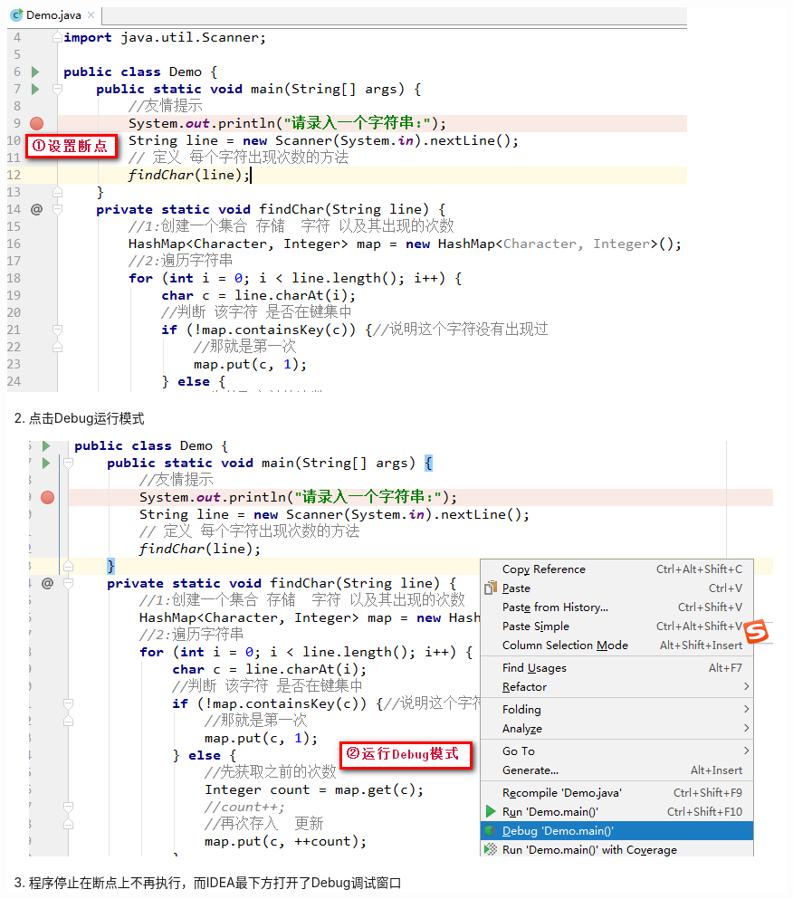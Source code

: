    ![debug1](Picture\第十五章\debug1.png)

2. 点击Debug运行模式       

   ![](Picture\第十五章\debug2.png)                                                                                                                                                                      

3. 程序停止在断点上不再执行，而IDEA最下方打开了Debug调试窗口  
